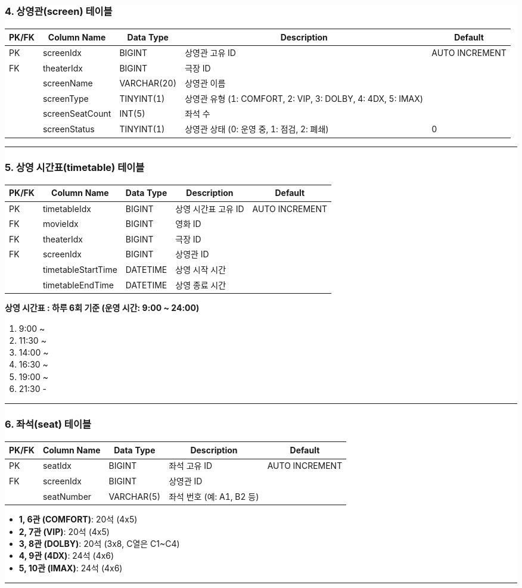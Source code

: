 
### **4. 상영관(screen) 테이블**

| PK/FK | Column Name     | Data Type   | Description                                            | Default        |
| ----- | --------------- | ----------- | ------------------------------------------------------ | -------------- |
| PK    | screenIdx       | BIGINT      | 상영관 고유 ID                                              | AUTO INCREMENT |
| FK    | theaterIdx      | BIGINT      | 극장 ID                                                  |                |
|       | screenName      | VARCHAR(20) | 상영관 이름                                                 |                |
|       | screenType      | TINYINT(1)  | 상영관 유형 (1: COMFORT, 2: VIP, 3: DOLBY, 4: 4DX, 5: IMAX) |                |
|       | screenSeatCount | INT(5)      | 좌석 수                                                   |                |
|       | screenStatus    | TINYINT(1)  | 상영관 상태 (0: 운영 중, 1: 점검, 2: 폐쇄)                         | 0              |

---

### **5. 상영 시간표(timetable) 테이블**

| PK/FK | Column Name        | Data Type | Description  | Default        |
| ----- | ------------------ | --------- | ------------ | -------------- |
| PK    | timetableIdx       | BIGINT    | 상영 시간표 고유 ID | AUTO INCREMENT |
| FK    | movieIdx           | BIGINT    | 영화 ID        |                |
| FK    | theaterIdx         | BIGINT    | 극장 ID        |                |
| FK    | screenIdx          | BIGINT    | 상영관 ID       |                |
|       | timetableStartTime | DATETIME  | 상영 시작 시간     |                |
|       | timetableEndTime   | DATETIME  | 상영 종료 시간     |                |

**상영 시간표 : 하루 6회 기준 (운영 시간: 9:00 ~ 24:00)**
1. 9:00 ~
2. 11:30 ~
3. 14:00 ~
4. 16:30 ~
5. 19:00 ~
6. 21:30 -

---

### **6. 좌석(seat) 테이블**

| PK/FK | Column Name | Data Type  | Description         | Default        |
| ----- | ----------- | ---------- | ------------------- | -------------- |
| PK    | seatIdx     | BIGINT     | 좌석 고유 ID            | AUTO INCREMENT |
| FK    | screenIdx   | BIGINT     | 상영관 ID              |                |
|       | seatNumber  | VARCHAR(5) | 좌석 번호 (예: A1, B2 등) |                |
- **1, 6관 (COMFORT)**: 20석 (4x5)
- **2, 7관 (VIP)**: 20석 (4x5)
- **3, 8관 (DOLBY)**: 20석 (3x8, C열은 C1~C4)
- **4, 9관 (4DX)**: 24석 (4x6)
- **5, 10관 (IMAX)**: 24석 (4x6)

---